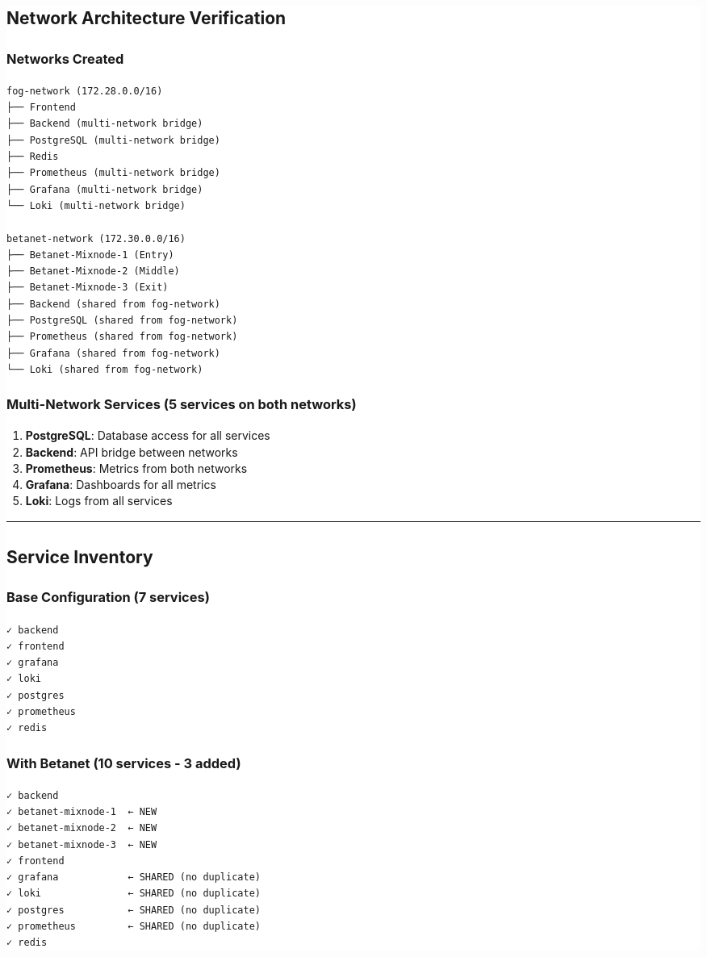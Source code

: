 
## Network Architecture Verification

### Networks Created
```
fog-network (172.28.0.0/16)
├── Frontend
├── Backend (multi-network bridge)
├── PostgreSQL (multi-network bridge)
├── Redis
├── Prometheus (multi-network bridge)
├── Grafana (multi-network bridge)
└── Loki (multi-network bridge)

betanet-network (172.30.0.0/16)
├── Betanet-Mixnode-1 (Entry)
├── Betanet-Mixnode-2 (Middle)
├── Betanet-Mixnode-3 (Exit)
├── Backend (shared from fog-network)
├── PostgreSQL (shared from fog-network)
├── Prometheus (shared from fog-network)
├── Grafana (shared from fog-network)
└── Loki (shared from fog-network)
```

### Multi-Network Services (5 services on both networks)
1. **PostgreSQL**: Database access for all services
2. **Backend**: API bridge between networks
3. **Prometheus**: Metrics from both networks
4. **Grafana**: Dashboards for all metrics
5. **Loki**: Logs from all services

---

## Service Inventory

### Base Configuration (7 services)
```
✓ backend
✓ frontend
✓ grafana
✓ loki
✓ postgres
✓ prometheus
✓ redis
```

### With Betanet (10 services - 3 added)
```
✓ backend
✓ betanet-mixnode-1  ← NEW
✓ betanet-mixnode-2  ← NEW
✓ betanet-mixnode-3  ← NEW
✓ frontend
✓ grafana            ← SHARED (no duplicate)
✓ loki               ← SHARED (no duplicate)
✓ postgres           ← SHARED (no duplicate)
✓ prometheus         ← SHARED (no duplicate)
✓ redis
```
